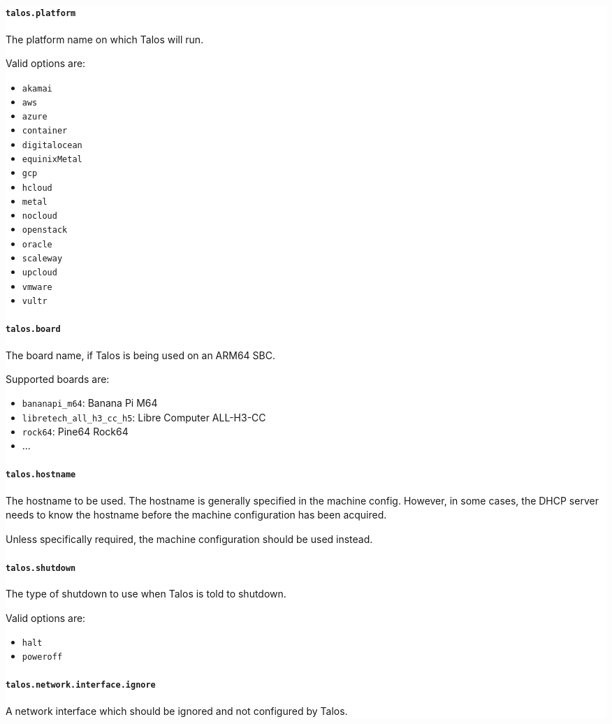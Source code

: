 #### `talos.platform`

The platform name on which Talos will run.

Valid options are:

* `akamai`
* `aws`
* `azure`
* `container`
* `digitalocean`
* `equinixMetal`
* `gcp`
* `hcloud`
* `metal`
* `nocloud`
* `openstack`
* `oracle`
* `scaleway`
* `upcloud`
* `vmware`
* `vultr`

#### `talos.board`

The board name, if Talos is being used on an ARM64 SBC.

Supported boards are:

* `bananapi_m64`: Banana Pi M64
* `libretech_all_h3_cc_h5`: Libre Computer ALL-H3-CC
* `rock64`: Pine64 Rock64
* ...

#### `talos.hostname`

The hostname to be used.
The hostname is generally specified in the machine config.
However, in some cases, the DHCP server needs to know the hostname
before the machine configuration has been acquired.

Unless specifically required, the machine configuration should be used
instead.

#### `talos.shutdown`

The type of shutdown to use when Talos is told to shutdown.

Valid options are:

* `halt`
* `poweroff`

#### `talos.network.interface.ignore`

A network interface which should be ignored and not configured by Talos.
